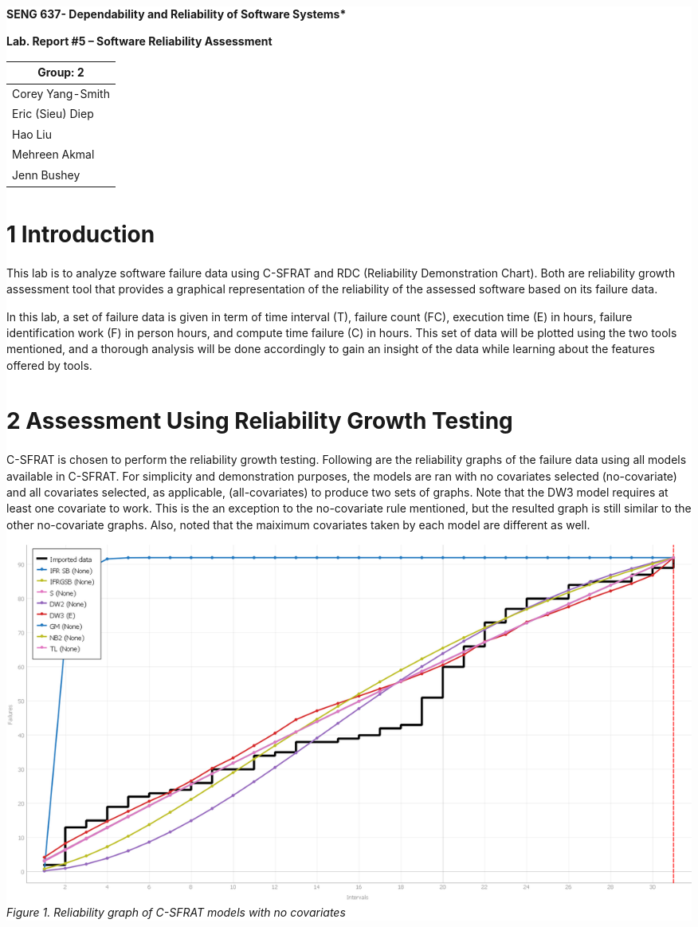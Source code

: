 **SENG 637- Dependability and Reliability of Software Systems\***

**Lab. Report \#5 – Software Reliability Assessment**

| Group: 2         |
| ---------------- |
| Corey Yang-Smith |
| Eric (Sieu) Diep |
| Hao Liu          |
| Mehreen Akmal    |
| Jenn Bushey      |

# 1 Introduction

This lab is to analyze software failure data using C-SFRAT and RDC (Reliability Demonstration Chart). Both are reliability growth assessment tool that provides a graphical representation of the reliability of the assessed software based on its failure data.

In this lab, a set of failure data is given in term of time interval (T), failure count (FC), execution time (E) in hours, failure identification work (F) in person hours, and compute time failure (C) in hours. This set of data will be plotted using the two tools mentioned, and a thorough analysis will be done accordingly to gain an insight of the data while learning about the features offered by tools.

# 2 Assessment Using Reliability Growth Testing

C-SFRAT is chosen to perform the reliability growth testing. Following are the reliability graphs of the failure data using all models available in C-SFRAT. For simplicity and demonstration purposes, the models are ran with no covariates selected (no-covariate) and all covariates selected, as applicable, (all-covariates) to produce two sets of graphs. Note that the DW3 model requires at least one covariate to work. This is the an exception to the no-covariate rule mentioned, but the resulted graph is still similar to the other no-covariate graphs. Also, noted that the maiximum covariates taken by each model are different as well.

![No covariate](./result_graph/No_variable.png)
_Figure 1. Reliability graph of C-SFRAT models with no covariates_
